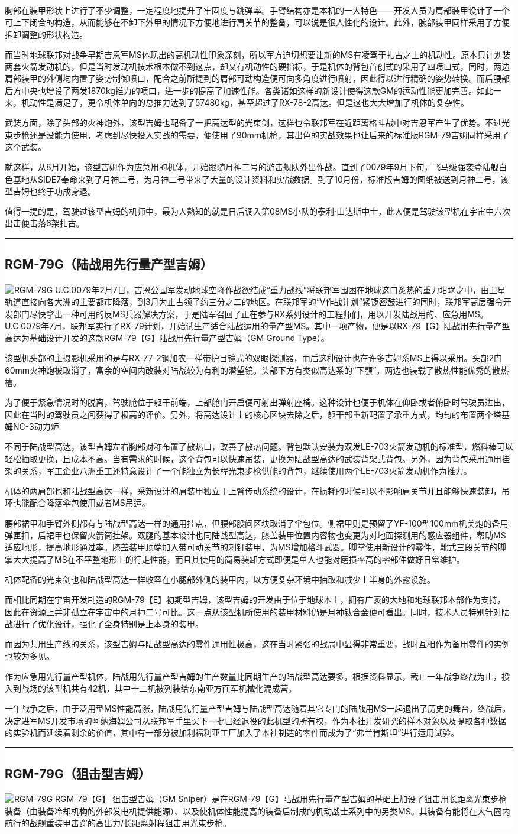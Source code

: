 胸部在装甲形状上进行了不少调整，一定程度地提升了牢固度与跳弹率。手臂结构亦是本机的一大特色——开发人员为肩部装甲设计了一个可上下闭合的构造，从而能够在不卸下外甲的情况下方便地进行肩关节的整备，可以说是很人性化的设计。此外，腕部装甲同样采用了方便拆卸调整的形状构造。

而当时地球联邦对战争早期吉恩军MS体现出的高机动性印象深刻，所以军方迫切想要让新的MS有凌驾于扎古之上的机动性。原本只计划装两套火箭发动机的，但是当时发动机技术根本做不到这点，却又有机动性的硬指标，于是机体的背包首创式的采用了四喷口式，同时，两边肩部装甲的外侧均内置了姿势制御喷口，配合之前所提到的肩部可动构造便可向多角度进行喷射，因此得以进行精确的姿势转换。而后腰部后方中央也增设了两发1870kg推力的喷口，进一步的提高了加速性能。各类诸如这样的新设计使得这款GM的运动性能更加完善。如此一来，机动性是满足了，更令机体单向的总推力达到了57480kg，甚至超过了RX-78-2高达。但是这也大大增加了机体的复杂性。

武装方面，除了头部的火神炮外，该型吉姆也配备了一把高达型的光束剑，这样也令联邦军在近距离格斗战中对吉恩军产生了优势。不过光束步枪还是没能力使用，考虑到尽快投入实战的需要，便使用了90mm机枪，其出色的实战效果也让后来的标准版RGM-79吉姆同样采用了这个武装。

就这样，从8月开始，该型吉姆作为应急用的机体，开始跟随月神二号的游击舰队外出作战。直到了0079年9月下旬，飞马级强袭登陆舰白色基地从SIDE7奉命来到了月神二号，为月神二号带来了大量的设计资料和实战数据。到了10月份，标准版吉姆的图纸被送到月神二号，该型吉姆也终于功成身退。

值得一提的是，驾驶过该型吉姆的机师中，最为人熟知的就是日后调入第08MS小队的泰利·山达斯中士，此人便是驾驶该型机在宇宙中六次出击便击落6架扎古。


----------
## RGM-79G（陆战用先行量产型吉姆）
![RGM-79G][6]
U.C.0079年2月7日，吉恩公国军发动地球空降作战欲结成“重力战线”将联邦军围困在地球这口炙热的重力坩埚之中，由卫星轨道直接向各大洲的主要都市降落，到3月为止占领了约三分之二的地区。在联邦军的“V作战计划”紧锣密鼓进行的同时，联邦军高层强令开发部门尽快拿出一种可用的反MS兵器解决方案，于是陆军召回了正在参与RX系列设计的工程师们，用以开发陆战用的、应急用MS。U.C.0079年7月，联邦军实行了RX-79计划，开始试生产适合陆战运用的量产型MS。其中一项产物，便是以RX-79【G】陆战用先行量产型高达为基础设计开发的这款RGM-79【G】陆战用先行量产型吉姆（GM Ground Type）。

该型机头部的主摄影机采用的是与RX-77-2钢加农一样带护目镜式的双眼探测器，而后这种设计也在许多吉姆系MS上得以采用。头部2门60mm火神炮被取消了，富余的空间内改装对陆战较为有利的潜望镜。头部下方有类似高达系的“下颚”，两边也装载了散热性能优秀的散热槽。

为了便于紧急情况时的脱离，驾驶舱位于躯干前端，上部舱门开启便可射出弹射座椅。这种设计也便于机体在仰卧或者俯卧时驾驶员进出，因此在当时的驾驶员之间获得了极高的评价。另外，将高达设计上的核心区块去除之后，躯干部重新配置了承重方式，均匀的布置两个塔基姆NC-3动力炉

不同于陆战型高达，该型吉姆左右胸部对称布置了散热口，改善了散热问题。背包默认安装为双发LE-703火箭发动机的标准型，燃料棒可以轻松抽取更换，且成本不高。当有需求的时候，这个背包可以快速吊装，更换为陆战型高达的武装背架式背包。另外，因为背包采用通用挂架的关系，军工企业八洲重工还特意设计了一个能独立为长程光束步枪供能的背包，继续使用两个LE-703火箭发动机作为推力。

机体的两肩部也和陆战型高达一样，采新设计的肩装甲独立于上臂传动系统的设计，在损耗的时候可以不影响肩关节并且能够快速装卸，吊环也能配合降落伞包使用或者MS吊运。

腰部裙甲和手臂外侧都有与陆战型高达一样的通用挂点，但腰部股间区块取消了伞包位。侧裙甲则是预留了YF-100型100mm机关炮的备用弹匣扣，后裙甲也保留火箭筒挂架。双腿的基本设计也同陆战型高达，膝盖装甲位置内容物也变更为对地面探测用的感应器组件，帮助MS适应地形，提高地形通过率。膝盖装甲顶端加入带可动关节的刺钉装甲，为MS增加格斗武器。脚掌使用新设计的零件，靴式三段关节的脚掌大大提高了MS在不平整地形上的行走性能，而且其使用的简易装卸方式即便是单人也能对磨损率高的零部件做好日常维护。

机体配备的光束剑也和陆战型高达一样收容在小腿部外侧的装甲内，以方便复杂环境中抽取和减少上半身的外露设施。

而相比同期在宇宙开发制造的RGM-79【E】初期型吉姆，该型吉姆的开发由于位于地球本土，拥有广袤的大地和地球联邦本部作为支持，因此在资源上并非孤立在宇宙中的月神二号可比。这一点从该型机所使用的装甲材料仍是月神钛合金便可看出。同时，技术人员特别针对陆战进行了优化设计，强化了全身特别是上本身的装甲。

而因为共用生产线的关系，该型吉姆与陆战型高达的零件通用性极高，这在当时紧张的战局中显得非常重要，战时互相作为备用零件的实例也较为多见。

作为应急用先行量产型机体，陆战用先行量产型吉姆的生产数量比同期生产的陆战型高达要多，根据资料显示，截止一年战争终战为止，投入到战场的该型机共有42机，其中十二机被列装给东南亚方面军机械化混成营。

一年战争之后，由于泛用型MS性能高涨，陆战用先行量产型吉姆与陆战型高达随着其它专门的陆战用MS一起退出了历史的舞台。终战后，决定进军MS开发市场的阿纳海姆公司从联邦军手里买下一批已经退役的此机型的所有权，作为本社开发研究的样本对象以及提取各种数据的实验机而延续着剩余的价值，其中有一部分被加利福利亚工厂加入了本社制造的零件而成为了“弗兰肯斯坦”进行运用试验。


----------
## RGM-79G（狙击型吉姆）
![RGM-79G][7]
RGM-79【G】 狙击型吉姆（GM Sniper）是在RGM-79【G】陆战用先行量产型吉姆的基础上加设了狙击用长距离光束步枪装备（由装备冷却机构的外部发电机提供能源）、以及使机体性能提高的装备后制成的机动战士系列中的另类MS。其装备有能将在大气圈内航行的战舰重装甲击穿的高出力/长距离射程狙击用光束步枪。


  [1]: http://p5.qhimg.com/dr/250__/t01a269d7c2d147e3c0.jpg
  [2]: http://p0.qhimg.com/dr/250__/t01efeb27401c8b9b12.jpg
  [3]: http://p5.qhimg.com/dr/250__/t01ba13b473bc6b91f0.jpg
  [4]: http://p0.qhimg.com/dr/250__/t018f49abefdf26d798.jpg
  [5]: http://p9.qhimg.com/dr/250__/t01c3e9988b79361979.jpg
  [6]: http://p8.qhimg.com/dr/250__/t012a46accb75d117bc.jpg
  [7]: http://p1.qhimg.com/dr/250__/t01215a651df033e01a.jpg
  [8]: http://p2.qhimg.com/dr/250__/t01b338f51585af9793.jpg
  [9]: http://p3.qhimg.com/dr/250__/t01c02bc7e110e10e7d.jpg
  [10]: http://p0.qhimg.com/dr/250__/t015e349de7fb5381c3.jpg
  [11]: http://p9.qhimg.com/dr/250__/t0179122d4fa795e5b2.jpg
  [12]: http://p1.qhimg.com/dr/250__/t01c16b3c7b4d05b2c8.jpg
  [13]: http://p5.qhimg.com/dr/250__/t01c68e4e8c0e147716.jpg
  [14]: http://p4.qhimg.com/dr/250__/t014142898e4e822e21.jpg
  [15]: http://p1.qhimg.com/dr/250__/t01fa757d7b15ef5652.jpg
  [16]: http://p6.qhimg.com/dr/250__/t01392a92ad28230e7f.jpg
  [17]: http://p8.qhimg.com/dr/250__/t01324a6794acd09eab.jpg
  [18]: http://p7.qhimg.com/dr/250__/t0152aa36d6a68f9032.jpg
  [19]: http://p5.qhimg.com/dr/250__/t01e1ecb658da3dce9d.jpg
  [20]: http://p5.qhimg.com/dr/250__/t01c3cb1fc42677b648.jpg
  [21]: http://p0.qhimg.com/dr/250__/t012dbbcac3e8551ffd.jpg
  [22]: http://p5.qhimg.com/dr/250__/t01d0eee19e65f804ad.jpg